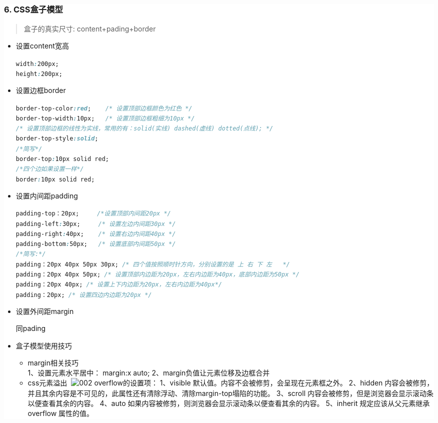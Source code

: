 ### 6. CSS盒子模型

> 盒子的真实尺寸: content+pading+border

- 设置content宽高

  ```css
  width:200px; 
  height:200px; 
  
  ```

- 设置边框border

  ```css
  border-top-color:red;    /* 设置顶部边框颜色为红色 */  
  border-top-width:10px;   /* 设置顶部边框粗细为10px */   
  /* 设置顶部边框的线性为实线，常用的有：solid(实线) dashed(虚线) dotted(点线); */
  border-top-style:solid;  
  /*简写*/ 
  border-top:10px solid red;
  /*四个边如果设置一样*/
  border:10px solid red;
  
  ```

- 设置内间距padding

  ```css
  padding-top：20px;     /*设置顶部内间距20px */ 
  padding-left:30px;     /* 设置左边内间距30px */ 
  padding-right:40px;    /* 设置右边内间距40px */ 
  padding-bottom:50px;   /* 设置底部内间距50px */
  /*简写:*/
  padding：20px 40px 50px 30px; /* 四个值按照顺时针方向，分别设置的是 上 右 下 左   */
  padding：20px 40px 50px; /* 设置顶部内边距为20px，左右内边距为40px，底部内边距为50px */ 
  padding：20px 40px; /* 设置上下内边距为20px，左右内边距为40px*/ 
  padding：20px; /* 设置四边内边距为20px */
  
  ```

- 设置外间距margin

  同pading

- 盒子模型使用技巧

  - margin相关技巧​			
    1、设置元素水平居中： margin:x auto;
    2、margin负值让元素位移及边框合并
  - css元素溢出
    ​			![002](/Pictures/002.png)
    overflow的设置项： 
    1、visible 默认值。内容不会被修剪，会呈现在元素框之外。
    2、hidden 内容会被修剪，并且其余内容是不可见的，此属性还有清除浮动、清除margin-top塌陷的功能。
    3、scroll 内容会被修剪，但是浏览器会显示滚动条以便查看其余的内容。
    4、auto 如果内容被修剪，则浏览器会显示滚动条以便查看其余的内容。
    5、inherit 规定应该从父元素继承 overflow 属性的值。
